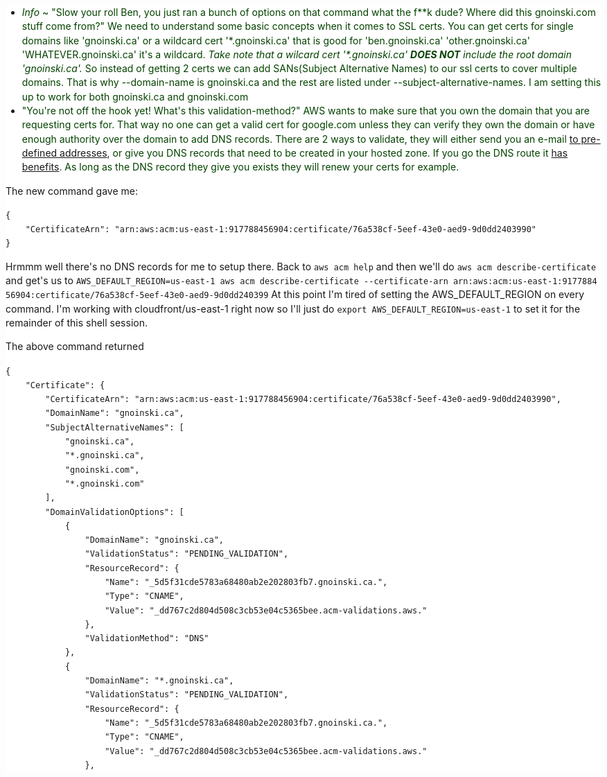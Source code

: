 * <span style="color:#054300">*Info* ~ "Slow your roll Ben, you just ran a bunch of options on that command what the f\*\*k dude? Where did this gnoinski.com stuff come from?" We need to understand some basic concepts when it comes to SSL certs. You can get certs for single domains like 'gnoinski.ca' or a wildcard cert '\*.gnoinski.ca' that is good for 'ben.gnoinski.ca' 'other.gnoinski.ca' 'WHATEVER.gnoinski.ca' it's a wildcard. *Take note that a wilcard cert '\*.gnoinski.ca' **DOES NOT** include the root domain 'gnoinski.ca'.* So instead of getting 2 certs we can add SANs(Subject Alternative Names) to our ssl certs to cover multiple domains. That is why --domain-name is gnoinski.ca and the rest are listed under --subject-alternative-names. I am setting this up to work for both gnoinski.ca and gnoinski.com</span>
* <span style="color:#054300">"You're not off the hook yet! What's this validation-method?" AWS wants to make sure that you own the domain that you are requesting certs for. That way no one can get a valid cert for google.com unless they can verify they own the domain or have enough authority over the domain to add DNS records. There are 2 ways to validate, they will either send you an e-mail [to pre-defined addresses](https://docs.aws.amazon.com/acm/latest/userguide/gs-acm-validate-email.html), or give you DNS records that need to be created in your hosted zone. If you go the DNS route it [has benefits](https://docs.aws.amazon.com/acm/latest/userguide/gs-acm-validate-dns.html). As long as the DNS record they give you exists they will renew your certs for example.</span>

The new command gave me:

```
{
    "CertificateArn": "arn:aws:acm:us-east-1:917788456904:certificate/76a538cf-5eef-43e0-aed9-9d0dd2403990"
}
```

Hrmmm well there's no DNS records for me to setup there. Back to `aws acm help` and then we'll do `aws acm describe-certificate` and get's us to `AWS_DEFAULT_REGION=us-east-1 aws acm describe-certificate --certificate-arn arn:aws:acm:us-east-1:917788456904:certificate/76a538cf-5eef-43e0-aed9-9d0dd240399` At this point I'm tired of setting the AWS_DEFAULT_REGION on every command. I'm working with cloudfront/us-east-1 right now so I'll just do `export AWS_DEFAULT_REGION=us-east-1` to set it for the remainder of this shell session.

The above command returned
```
{
    "Certificate": {
        "CertificateArn": "arn:aws:acm:us-east-1:917788456904:certificate/76a538cf-5eef-43e0-aed9-9d0dd2403990",
        "DomainName": "gnoinski.ca",
        "SubjectAlternativeNames": [
            "gnoinski.ca",
            "*.gnoinski.ca",
            "gnoinski.com",
            "*.gnoinski.com"
        ],
        "DomainValidationOptions": [
            {
                "DomainName": "gnoinski.ca",
                "ValidationStatus": "PENDING_VALIDATION",
                "ResourceRecord": {
                    "Name": "_5d5f31cde5783a68480ab2e202803fb7.gnoinski.ca.",
                    "Type": "CNAME",
                    "Value": "_dd767c2d804d508c3cb53e04c5365bee.acm-validations.aws."
                },
                "ValidationMethod": "DNS"
            },
            {
                "DomainName": "*.gnoinski.ca",
                "ValidationStatus": "PENDING_VALIDATION",
                "ResourceRecord": {
                    "Name": "_5d5f31cde5783a68480ab2e202803fb7.gnoinski.ca.",
                    "Type": "CNAME",
                    "Value": "_dd767c2d804d508c3cb53e04c5365bee.acm-validations.aws."
                },
```